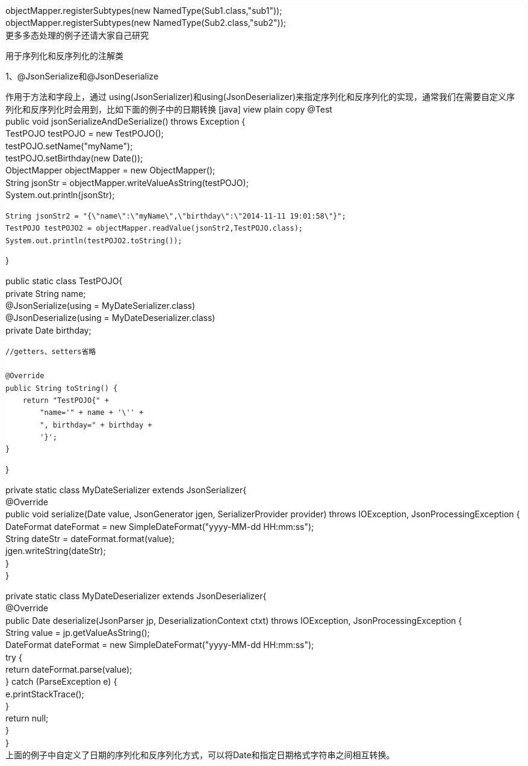 objectMapper.registerSubtypes(new NamedType(Sub1.class,"sub1"));  
objectMapper.registerSubtypes(new NamedType(Sub2.class,"sub2"));  
更多多态处理的例子还请大家自己研究

用于序列化和反序列化的注解类

1、@JsonSerialize和@JsonDeserialize

作用于方法和字段上，通过 using(JsonSerializer)和using(JsonDeserializer)来指定序列化和反序列化的实现，通常我们在需要自定义序列化和反序列化时会用到，比如下面的例子中的日期转换
[java] view plain copy
@Test  
public void jsonSerializeAndDeSerialize() throws Exception {  
    TestPOJO testPOJO = new TestPOJO();  
    testPOJO.setName("myName");  
    testPOJO.setBirthday(new Date());  
    ObjectMapper objectMapper = new ObjectMapper();  
    String jsonStr = objectMapper.writeValueAsString(testPOJO);  
    System.out.println(jsonStr);  
  
    String jsonStr2 = "{\"name\":\"myName\",\"birthday\":\"2014-11-11 19:01:58\"}";  
    TestPOJO testPOJO2 = objectMapper.readValue(jsonStr2,TestPOJO.class);  
    System.out.println(testPOJO2.toString());  
}  
  
public static class TestPOJO{  
    private String name;  
    @JsonSerialize(using = MyDateSerializer.class)  
    @JsonDeserialize(using = MyDateDeserializer.class)  
    private Date birthday;  
  
    //getters、setters省略  
  
    @Override  
    public String toString() {  
        return "TestPOJO{" +  
            "name='" + name + '\'' +  
            ", birthday=" + birthday +  
            '}';  
    }  
}  
  
private static class MyDateSerializer extends JsonSerializer<Date>{  
    @Override  
    public void serialize(Date value, JsonGenerator jgen, SerializerProvider provider) throws IOException, JsonProcessingException {  
        DateFormat dateFormat = new SimpleDateFormat("yyyy-MM-dd HH:mm:ss");  
        String dateStr = dateFormat.format(value);  
        jgen.writeString(dateStr);  
    }  
}  
  
private static class MyDateDeserializer extends JsonDeserializer<Date>{  
    @Override  
    public Date deserialize(JsonParser jp, DeserializationContext ctxt) throws IOException, JsonProcessingException {  
        String value = jp.getValueAsString();  
        DateFormat dateFormat = new SimpleDateFormat("yyyy-MM-dd HH:mm:ss");  
        try {  
            return dateFormat.parse(value);  
        } catch (ParseException e) {  
            e.printStackTrace();  
        }  
        return null;  
    }  
}  
上面的例子中自定义了日期的序列化和反序列化方式，可以将Date和指定日期格式字符串之间相互转换。
